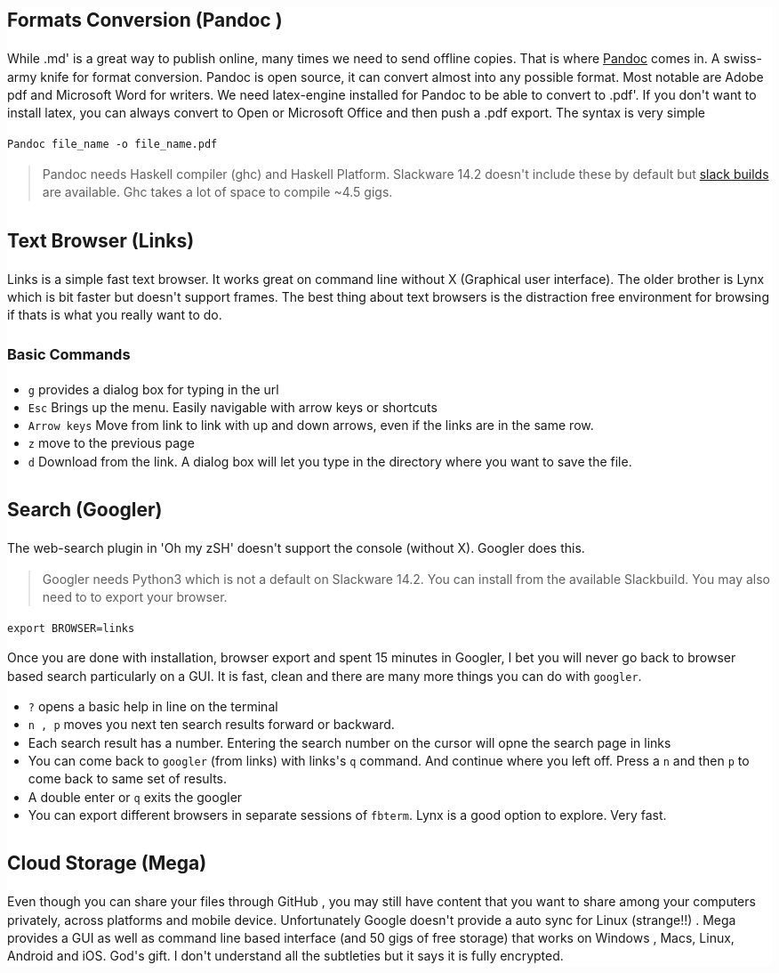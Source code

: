 ## Formats Conversion (Pandoc )
While .md' is a great way to publish online, many times we need to send offline copies. That is where [Pandoc](http://pandoc.org/index.html) comes in. A swiss-army knife for format conversion. Pandoc is open source, it can convert almost into any possible format. Most notable are Adobe pdf and Microsoft Word for writers. We need latex-engine installed for Pandoc to be able to convert to .pdf'. If you don't want to install latex, you can always convert to Open or Microsoft Office and then push a .pdf export. The syntax is very simple

	Pandoc file_name -o file_name.pdf

> Pandoc needs Haskell compiler (ghc) and Haskell Platform. Slackware 14.2 doesn't include these by default but [slack builds](https://slackbuilds.org) are available. Ghc takes a lot of space to compile ~4.5 gigs. 


## Text Browser (Links)
Links is a simple fast text browser. It works great on command line without X (Graphical user interface). The older brother is Lynx which is bit faster but doesn't support frames. The best thing about text browsers is the distraction free environment for browsing if thats is what you really want to do. 

### Basic Commands
- `g` provides a dialog box for typing in the url
- `Esc` Brings up the menu. Easily navigable with arrow keys or shortcuts
- `Arrow keys` Move from link to link with up and down arrows, even if the links are in the same row. 
- `z` move  to the previous page
- `d` Download from the link. A dialog box will let you type in the directory where you want to save the file.

## Search (Googler) 
The web-search plugin in 'Oh my zSH' doesn't support the console (without X). Googler does this. 
> Googler needs Python3 which is not a default on Slackware 14.2. You can install from the available Slackbuild. You may also need to to export your browser. 

	export BROWSER=links

Once you are done with installation, browser export and spent 15 minutes in Googler, I bet you will never go back to browser based search particularly on a GUI. It is fast, clean and there are many more things you can do with `googler`.

- `?` opens a basic help in line on the terminal
- `n , p` moves you next ten search results forward or backward. 
- Each search result has a number. Entering the search number on the cursor will opne the search page in links
- You can come back to `googler` (from links) with links's `q` command. And continue where you left off. Press a `n` and then `p` to come back to same set of results. 
- A double enter or `q` exits the googler
- You can export different browsers in separate sessions of `fbterm`. Lynx is a good option to explore. Very fast. 

## Cloud Storage (Mega)
Even though you can share your files through GitHub , you may still have content that you want to share among your computers privately, across platforms and mobile device. Unfortunately Google doesn't provide a auto sync for Linux (strange!!) . Mega provides a GUI as well as command line based interface (and 50 gigs of free storage) that works on Windows , Macs, Linux, Android and iOS. God's gift. I don't understand all the subtleties but it says it is fully encrypted. 
